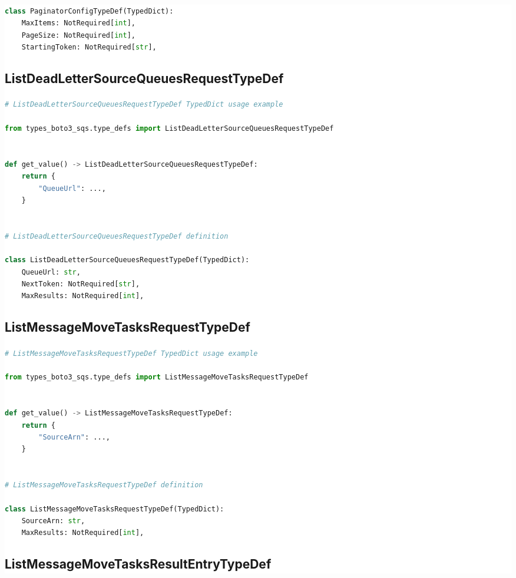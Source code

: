 ```python
class PaginatorConfigTypeDef(TypedDict):
    MaxItems: NotRequired[int],
    PageSize: NotRequired[int],
    StartingToken: NotRequired[str],
```


## ListDeadLetterSourceQueuesRequestTypeDef

```python
# ListDeadLetterSourceQueuesRequestTypeDef TypedDict usage example

from types_boto3_sqs.type_defs import ListDeadLetterSourceQueuesRequestTypeDef


def get_value() -> ListDeadLetterSourceQueuesRequestTypeDef:
    return {
        "QueueUrl": ...,
    }


# ListDeadLetterSourceQueuesRequestTypeDef definition

class ListDeadLetterSourceQueuesRequestTypeDef(TypedDict):
    QueueUrl: str,
    NextToken: NotRequired[str],
    MaxResults: NotRequired[int],
```


## ListMessageMoveTasksRequestTypeDef

```python
# ListMessageMoveTasksRequestTypeDef TypedDict usage example

from types_boto3_sqs.type_defs import ListMessageMoveTasksRequestTypeDef


def get_value() -> ListMessageMoveTasksRequestTypeDef:
    return {
        "SourceArn": ...,
    }


# ListMessageMoveTasksRequestTypeDef definition

class ListMessageMoveTasksRequestTypeDef(TypedDict):
    SourceArn: str,
    MaxResults: NotRequired[int],
```


## ListMessageMoveTasksResultEntryTypeDef
